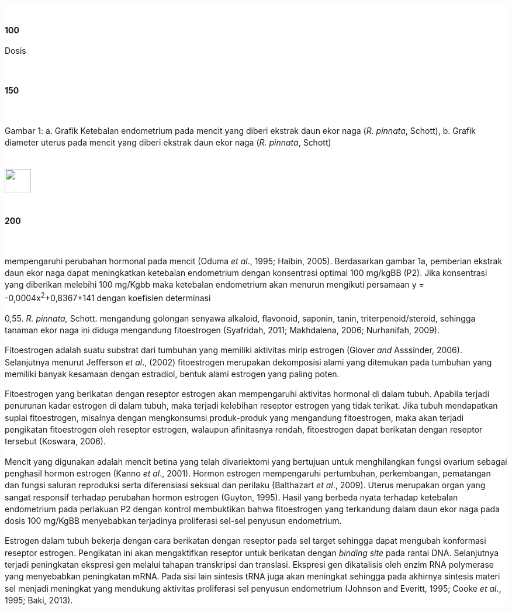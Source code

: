 </div><br clear="all">
<div>
<p><span class="font0" style="font-weight:bold;">100</span></p>
<p><span class="font11">Dosis</span></p>
</div><br clear="all">
<div>
<p><span class="font0" style="font-weight:bold;">150</span></p>
</div><br clear="all">
<div>
<p><span class="font10">Gambar 1: a. Grafik Ketebalan endometrium pada mencit yang diberi ekstrak daun ekor naga (</span><span class="font10" style="font-style:italic;">R. pinnata</span><span class="font10">, Schott), b. Grafik diameter uterus pada mencit yang diberi ekstrak daun ekor naga (</span><span class="font10" style="font-style:italic;">R. pinnata</span><span class="font10">, Schott)</span></p>
</div><br clear="all">
<div><img src="https://jurnal.harianregional.com/media/21258-4.png" alt="" style="width:34pt;height:30pt;">
</div><br clear="all">
<div>
<p><span class="font0" style="font-weight:bold;">200</span></p>
</div><br clear="all">
<p><span class="font11">mempengaruhi perubahan hormonal pada mencit (Oduma </span><span class="font11" style="font-style:italic;">et al</span><span class="font11">., 1995; Haibin, 2005). Berdasarkan gambar 1a, pemberian ekstrak daun ekor naga dapat meningkatkan ketebalan endometrium dengan konsentrasi optimal 100 mg/kgBB (P2). Jika konsentrasi yang diberikan melebihi 100 mg/Kgbb maka ketebalan endometrium akan menurun mengikuti persamaan y = -0,0004x<sup>2</sup>+0,8367+141 dengan koefisien determinasi</span></p>
<p><span class="font11">0,55. </span><span class="font11" style="font-style:italic;">R. pinnata,</span><span class="font11"> Schott. mengandung golongan senyawa alkaloid, flavonoid, saponin, tanin, triterpenoid/steroid, sehingga tanaman ekor naga ini diduga mengandung fitoestrogen (Syafridah, 2011; Makhdalena, 2006; Nurhanifah, 2009).</span></p>
<p><span class="font11">Fitoestrogen adalah suatu substrat dari tumbuhan yang memiliki aktivitas mirip estrogen (Glover </span><span class="font11" style="font-style:italic;">and </span><span class="font11">Asssinder, 2006). Selanjutnya menurut Jefferson </span><span class="font11" style="font-style:italic;">et al</span><span class="font11">., (2002) fitoestrogen merupakan dekomposisi alami yang ditemukan pada tumbuhan yang memiliki banyak kesamaan dengan estradiol, bentuk alami estrogen yang paling poten.</span></p>
<p><span class="font11">Fitoestrogen yang berikatan dengan reseptor estrogen akan mempengaruhi aktivitas hormonal di dalam tubuh. Apabila terjadi penurunan kadar estrogen di dalam tubuh, maka terjadi kelebihan reseptor estrogen yang tidak terikat. Jika tubuh mendapatkan suplai fitoestrogen, misalnya dengan mengkonsumsi produk-produk yang mengandung fitoestrogen, maka akan terjadi pengikatan fitoestrogen oleh reseptor estrogen, walaupun afinitasnya rendah, fitoestrogen dapat berikatan dengan reseptor tersebut (Koswara, 2006).</span></p>
<p><span class="font11">Mencit yang digunakan adalah mencit betina yang telah divariektomi yang bertujuan untuk menghilangkan fungsi ovarium sebagai penghasil hormon estrogen (Kanno </span><span class="font11" style="font-style:italic;">et al</span><span class="font11">., 2001). Hormon estrogen mempengaruhi pertumbuhan, perkembangan, pematangan dan fungsi saluran reproduksi serta diferensiasi seksual dan perilaku (Balthazart </span><span class="font11" style="font-style:italic;">et al</span><span class="font11">., 2009). Uterus merupakan organ yang sangat responsif terhadap perubahan hormon estrogen (Guyton, 1995). Hasil yang berbeda nyata terhadap ketebalan endometrium pada perlakuan P2 dengan kontrol membuktikan bahwa fitoestrogen yang terkandung dalam daun ekor naga pada dosis 100 mg/KgBB menyebabkan terjadinya proliferasi sel-sel penyusun endometrium.</span></p>
<p><span class="font11">Estrogen dalam tubuh bekerja dengan cara berikatan dengan reseptor pada sel target sehingga dapat mengubah konformasi reseptor estrogen. Pengikatan ini akan mengaktifkan reseptor untuk berikatan dengan </span><span class="font11" style="font-style:italic;">binding site</span><span class="font11"> pada rantai DNA. Selanjutnya terjadi peningkatan ekspresi gen melalui tahapan transkripsi dan translasi. Ekspresi gen dikatalisis oleh enzim RNA polymerase yang menyebabkan peningkatan mRNA. Pada sisi lain sintesis tRNA juga akan meningkat sehingga pada akhirnya sintesis materi sel menjadi meningkat yang mendukung aktivitas proliferasi sel penyusun endometrium (Johnson and Everitt, 1995; Cooke </span><span class="font11" style="font-style:italic;">et al</span><span class="font11">., 1995; Baki, 2013).</span></p>